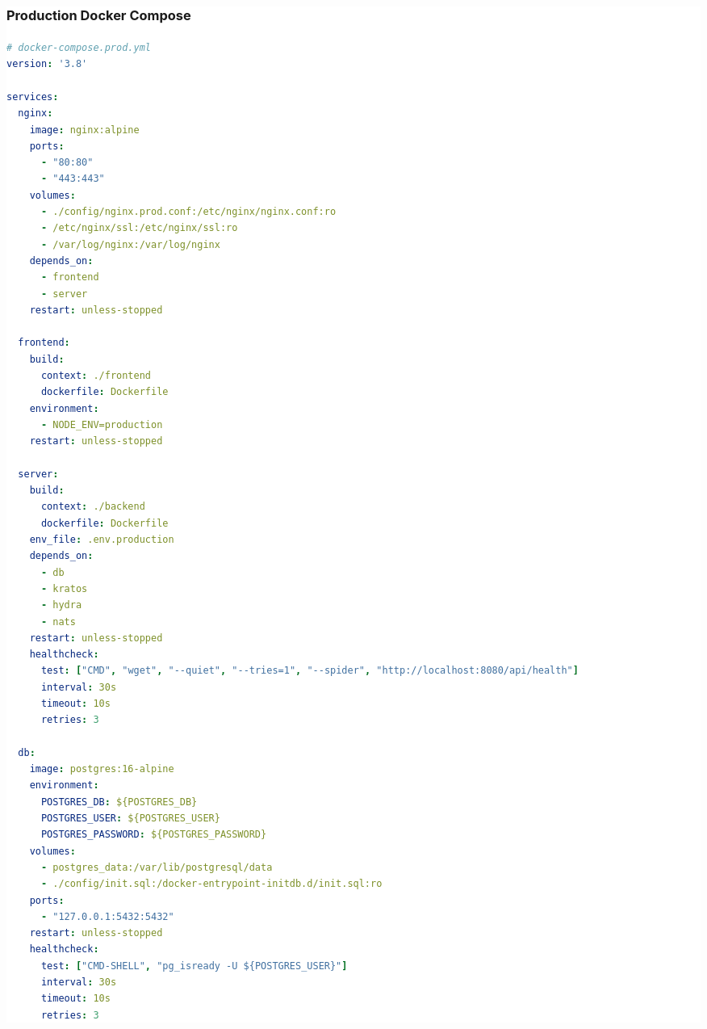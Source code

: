 ### Production Docker Compose
```yaml
# docker-compose.prod.yml
version: '3.8'

services:
  nginx:
    image: nginx:alpine
    ports:
      - "80:80"
      - "443:443"
    volumes:
      - ./config/nginx.prod.conf:/etc/nginx/nginx.conf:ro
      - /etc/nginx/ssl:/etc/nginx/ssl:ro
      - /var/log/nginx:/var/log/nginx
    depends_on:
      - frontend
      - server
    restart: unless-stopped

  frontend:
    build:
      context: ./frontend
      dockerfile: Dockerfile
    environment:
      - NODE_ENV=production
    restart: unless-stopped

  server:
    build:
      context: ./backend
      dockerfile: Dockerfile
    env_file: .env.production
    depends_on:
      - db
      - kratos
      - hydra
      - nats
    restart: unless-stopped
    healthcheck:
      test: ["CMD", "wget", "--quiet", "--tries=1", "--spider", "http://localhost:8080/api/health"]
      interval: 30s
      timeout: 10s
      retries: 3

  db:
    image: postgres:16-alpine
    environment:
      POSTGRES_DB: ${POSTGRES_DB}
      POSTGRES_USER: ${POSTGRES_USER}
      POSTGRES_PASSWORD: ${POSTGRES_PASSWORD}
    volumes:
      - postgres_data:/var/lib/postgresql/data
      - ./config/init.sql:/docker-entrypoint-initdb.d/init.sql:ro
    ports:
      - "127.0.0.1:5432:5432"
    restart: unless-stopped
    healthcheck:
      test: ["CMD-SHELL", "pg_isready -U ${POSTGRES_USER}"]
      interval: 30s
      timeout: 10s
      retries: 3

```